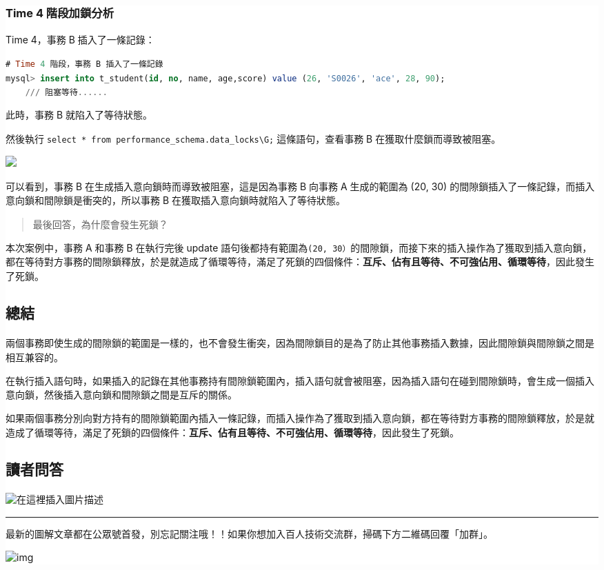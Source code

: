 ### Time 4 階段加鎖分析

Time 4，事務 B 插入了一條記錄：

```sql
# Time 4 階段，事務 B 插入了一條記錄
mysql> insert into t_student(id, no, name, age,score) value (26, 'S0026', 'ace', 28, 90);
    /// 阻塞等待......
```

此時，事務 B 就陷入了等待狀態。

然後執行 `select * from performance_schema.data_locks\G;` 這條語句，查看事務 B 在獲取什麼鎖而導致被阻塞。

![](https://cdn.xiaolincoding.com/gh/xiaolincoder/mysql/鎖/事務b等待中.png)

可以看到，事務 B 在生成插入意向鎖時而導致被阻塞，這是因為事務 B 向事務 A 生成的範圍為 (20, 30) 的間隙鎖插入了一條記錄，而插入意向鎖和間隙鎖是衝突的，所以事務  B 在獲取插入意向鎖時就陷入了等待狀態。

> 最後回答，為什麼會發生死鎖？

本次案例中，事務 A 和事務 B 在執行完後 update 語句後都持有範圍為`(20, 30）`的間隙鎖，而接下來的插入操作為了獲取到插入意向鎖，都在等待對方事務的間隙鎖釋放，於是就造成了循環等待，滿足了死鎖的四個條件：**互斥、佔有且等待、不可強佔用、循環等待**，因此發生了死鎖。

## 總結

兩個事務即使生成的間隙鎖的範圍是一樣的，也不會發生衝突，因為間隙鎖目的是為了防止其他事務插入數據，因此間隙鎖與間隙鎖之間是相互兼容的。

在執行插入語句時，如果插入的記錄在其他事務持有間隙鎖範圍內，插入語句就會被阻塞，因為插入語句在碰到間隙鎖時，會生成一個插入意向鎖，然後插入意向鎖和間隙鎖之間是互斥的關係。

如果兩個事務分別向對方持有的間隙鎖範圍內插入一條記錄，而插入操作為了獲取到插入意向鎖，都在等待對方事務的間隙鎖釋放，於是就造成了循環等待，滿足了死鎖的四個條件：**互斥、佔有且等待、不可強佔用、循環等待**，因此發生了死鎖。

## 讀者問答

![在這裡插入圖片描述](https://img-blog.csdnimg.cn/f4d4d7fdb9074b098b1077acff698aea.png)

---

最新的圖解文章都在公眾號首發，別忘記關注哦！！如果你想加入百人技術交流群，掃碼下方二維碼回覆「加群」。

![img](https://cdn.xiaolincoding.com/gh/xiaolincoder/ImageHost3@main/%E5%85%B6%E4%BB%96/%E5%85%AC%E4%BC%97%E5%8F%B7%E4%BB%8B%E7%BB%8D.png)